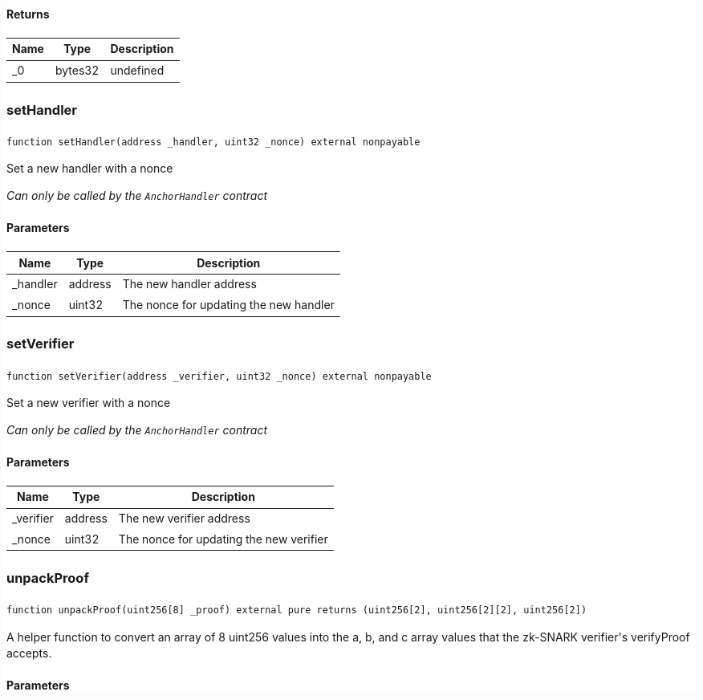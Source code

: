 #### Returns

| Name | Type | Description |
|---|---|---|
| _0 | bytes32 | undefined

### setHandler

```solidity
function setHandler(address _handler, uint32 _nonce) external nonpayable
```

Set a new handler with a nonce

*Can only be called by the `AnchorHandler` contract*

#### Parameters

| Name | Type | Description |
|---|---|---|
| _handler | address | The new handler address
| _nonce | uint32 | The nonce for updating the new handler

### setVerifier

```solidity
function setVerifier(address _verifier, uint32 _nonce) external nonpayable
```

Set a new verifier with a nonce

*Can only be called by the `AnchorHandler` contract*

#### Parameters

| Name | Type | Description |
|---|---|---|
| _verifier | address | The new verifier address
| _nonce | uint32 | The nonce for updating the new verifier

### unpackProof

```solidity
function unpackProof(uint256[8] _proof) external pure returns (uint256[2], uint256[2][2], uint256[2])
```

A helper function to convert an array of 8 uint256 values into the a, b, and c array values that the zk-SNARK verifier&#39;s verifyProof accepts.



#### Parameters
